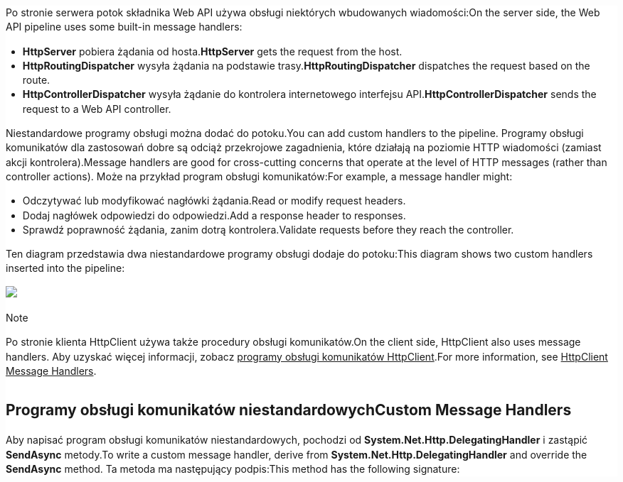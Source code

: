 <span data-ttu-id="d7682-111">Po stronie serwera potok składnika Web API używa obsługi niektórych wbudowanych wiadomości:</span><span class="sxs-lookup"><span data-stu-id="d7682-111">On the server side, the Web API pipeline uses some built-in message handlers:</span></span>

- <span data-ttu-id="d7682-112">**HttpServer** pobiera żądania od hosta.</span><span class="sxs-lookup"><span data-stu-id="d7682-112">**HttpServer** gets the request from the host.</span></span>
- <span data-ttu-id="d7682-113">**HttpRoutingDispatcher** wysyła żądania na podstawie trasy.</span><span class="sxs-lookup"><span data-stu-id="d7682-113">**HttpRoutingDispatcher** dispatches the request based on the route.</span></span>
- <span data-ttu-id="d7682-114">**HttpControllerDispatcher** wysyła żądanie do kontrolera internetowego interfejsu API.</span><span class="sxs-lookup"><span data-stu-id="d7682-114">**HttpControllerDispatcher** sends the request to a Web API controller.</span></span>

<span data-ttu-id="d7682-115">Niestandardowe programy obsługi można dodać do potoku.</span><span class="sxs-lookup"><span data-stu-id="d7682-115">You can add custom handlers to the pipeline.</span></span> <span data-ttu-id="d7682-116">Programy obsługi komunikatów dla zastosowań dobre są odciąż przekrojowe zagadnienia, które działają na poziomie HTTP wiadomości (zamiast akcji kontrolera).</span><span class="sxs-lookup"><span data-stu-id="d7682-116">Message handlers are good for cross-cutting concerns that operate at the level of HTTP messages (rather than controller actions).</span></span> <span data-ttu-id="d7682-117">Może na przykład program obsługi komunikatów:</span><span class="sxs-lookup"><span data-stu-id="d7682-117">For example, a message handler might:</span></span>

- <span data-ttu-id="d7682-118">Odczytywać lub modyfikować nagłówki żądania.</span><span class="sxs-lookup"><span data-stu-id="d7682-118">Read or modify request headers.</span></span>
- <span data-ttu-id="d7682-119">Dodaj nagłówek odpowiedzi do odpowiedzi.</span><span class="sxs-lookup"><span data-stu-id="d7682-119">Add a response header to responses.</span></span>
- <span data-ttu-id="d7682-120">Sprawdź poprawność żądania, zanim dotrą kontrolera.</span><span class="sxs-lookup"><span data-stu-id="d7682-120">Validate requests before they reach the controller.</span></span>

<span data-ttu-id="d7682-121">Ten diagram przedstawia dwa niestandardowe programy obsługi dodaje do potoku:</span><span class="sxs-lookup"><span data-stu-id="d7682-121">This diagram shows two custom handlers inserted into the pipeline:</span></span>

![](http-message-handlers/_static/image2.png)

> [!NOTE]
> <span data-ttu-id="d7682-122">Po stronie klienta HttpClient używa także procedury obsługi komunikatów.</span><span class="sxs-lookup"><span data-stu-id="d7682-122">On the client side, HttpClient also uses message handlers.</span></span> <span data-ttu-id="d7682-123">Aby uzyskać więcej informacji, zobacz [programy obsługi komunikatów HttpClient](httpclient-message-handlers.md).</span><span class="sxs-lookup"><span data-stu-id="d7682-123">For more information, see [HttpClient Message Handlers](httpclient-message-handlers.md).</span></span>


## <a name="custom-message-handlers"></a><span data-ttu-id="d7682-124">Programy obsługi komunikatów niestandardowych</span><span class="sxs-lookup"><span data-stu-id="d7682-124">Custom Message Handlers</span></span>

<span data-ttu-id="d7682-125">Aby napisać program obsługi komunikatów niestandardowych, pochodzi od **System.Net.Http.DelegatingHandler** i zastąpić **SendAsync** metody.</span><span class="sxs-lookup"><span data-stu-id="d7682-125">To write a custom message handler, derive from **System.Net.Http.DelegatingHandler** and override the **SendAsync** method.</span></span> <span data-ttu-id="d7682-126">Ta metoda ma następujący podpis:</span><span class="sxs-lookup"><span data-stu-id="d7682-126">This method has the following signature:</span></span>

